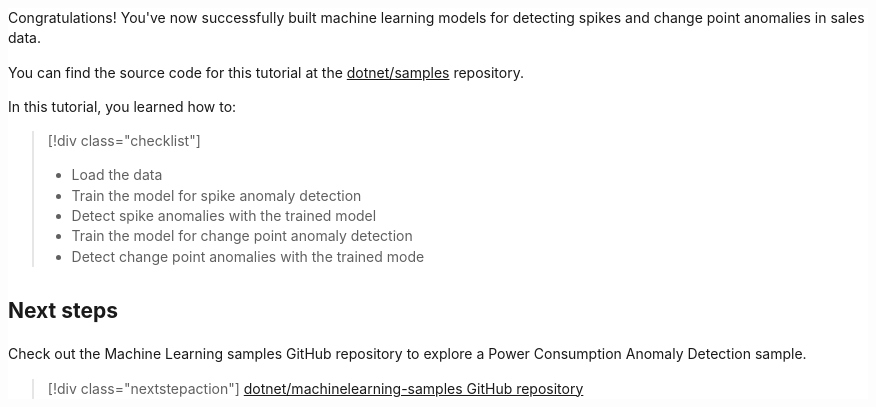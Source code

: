 Congratulations! You've now successfully built machine learning models for detecting spikes and change point anomalies in sales data.

You can find the source code for this tutorial at the [dotnet/samples](https://github.com/dotnet/samples/tree/master/machine-learning/tutorials/ProductSalesAnomalyDetection) repository.

In this tutorial, you learned how to:
> [!div class="checklist"]
>
> * Load the data
> * Train the model for spike anomaly detection
> * Detect spike anomalies with the trained model
> * Train the model for change point anomaly detection
> * Detect change point anomalies with the trained mode

## Next steps

Check out the Machine Learning samples GitHub repository to explore a Power Consumption Anomaly Detection sample.
> [!div class="nextstepaction"]
> [dotnet/machinelearning-samples GitHub repository](https://github.com/dotnet/machinelearning-samples/tree/master/samples/csharp/getting-started/AnomalyDetection_PowerMeterReadings)
